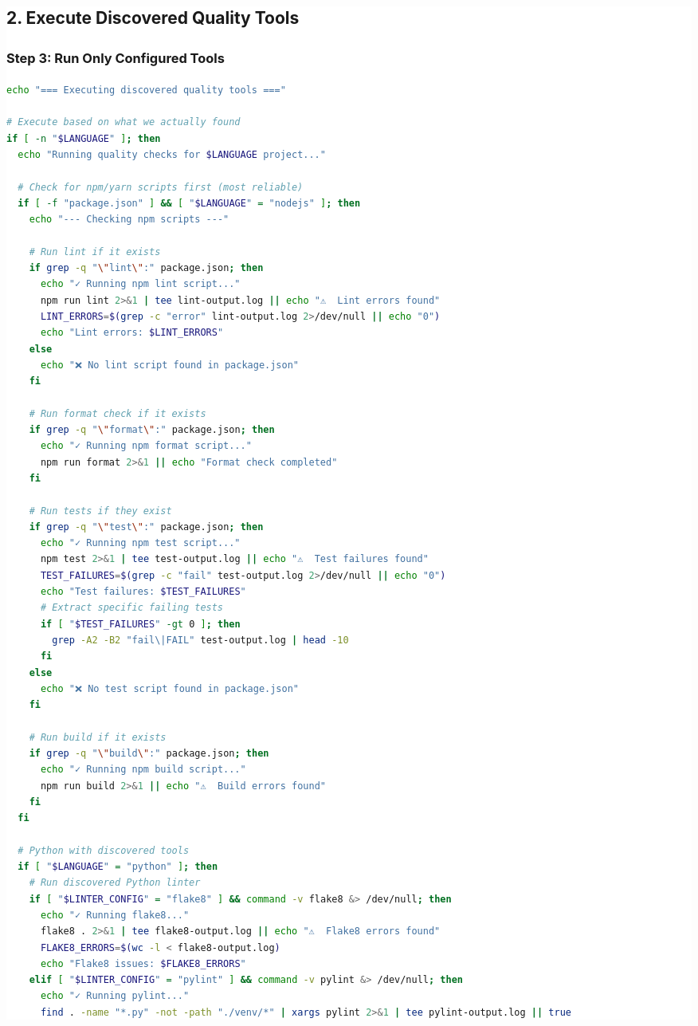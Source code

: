 ## 2. Execute Discovered Quality Tools

### Step 3: Run Only Configured Tools

```bash
echo "=== Executing discovered quality tools ==="

# Execute based on what we actually found
if [ -n "$LANGUAGE" ]; then
  echo "Running quality checks for $LANGUAGE project..."
  
  # Check for npm/yarn scripts first (most reliable)
  if [ -f "package.json" ] && [ "$LANGUAGE" = "nodejs" ]; then
    echo "--- Checking npm scripts ---"
    
    # Run lint if it exists
    if grep -q "\"lint\":" package.json; then
      echo "✓ Running npm lint script..."
      npm run lint 2>&1 | tee lint-output.log || echo "⚠️  Lint errors found"
      LINT_ERRORS=$(grep -c "error" lint-output.log 2>/dev/null || echo "0")
      echo "Lint errors: $LINT_ERRORS"
    else
      echo "❌ No lint script found in package.json"
    fi
    
    # Run format check if it exists
    if grep -q "\"format\":" package.json; then
      echo "✓ Running npm format script..."
      npm run format 2>&1 || echo "Format check completed"
    fi
    
    # Run tests if they exist
    if grep -q "\"test\":" package.json; then
      echo "✓ Running npm test script..."
      npm test 2>&1 | tee test-output.log || echo "⚠️  Test failures found"
      TEST_FAILURES=$(grep -c "fail" test-output.log 2>/dev/null || echo "0")
      echo "Test failures: $TEST_FAILURES"
      # Extract specific failing tests
      if [ "$TEST_FAILURES" -gt 0 ]; then
        grep -A2 -B2 "fail\|FAIL" test-output.log | head -10
      fi
    else
      echo "❌ No test script found in package.json"
    fi
    
    # Run build if it exists
    if grep -q "\"build\":" package.json; then
      echo "✓ Running npm build script..."
      npm run build 2>&1 || echo "⚠️  Build errors found"
    fi
  fi
  
  # Python with discovered tools
  if [ "$LANGUAGE" = "python" ]; then
    # Run discovered Python linter
    if [ "$LINTER_CONFIG" = "flake8" ] && command -v flake8 &> /dev/null; then
      echo "✓ Running flake8..."
      flake8 . 2>&1 | tee flake8-output.log || echo "⚠️  Flake8 errors found"
      FLAKE8_ERRORS=$(wc -l < flake8-output.log)
      echo "Flake8 issues: $FLAKE8_ERRORS"
    elif [ "$LINTER_CONFIG" = "pylint" ] && command -v pylint &> /dev/null; then
      echo "✓ Running pylint..."
      find . -name "*.py" -not -path "./venv/*" | xargs pylint 2>&1 | tee pylint-output.log || true
```